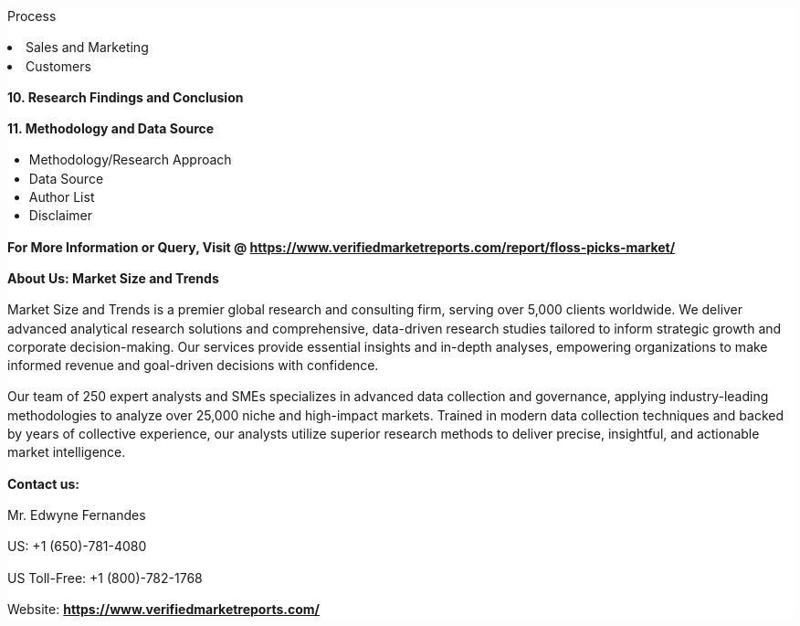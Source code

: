 Process</li><li>Sales and Marketing</li><li>Customers</li></ul><p><strong>10. Research Findings and Conclusion</strong></p><p><strong>11. Methodology and Data Source</strong></p><ul><li>Methodology/Research Approach</li><li>Data Source</li><li>Author List</li><li>Disclaimer</li></ul></p><p><strong>For More Information or Query, Visit @ <a href="https://www.verifiedmarketreports.com/report/floss-picks-market/">https://www.verifiedmarketreports.com/report/floss-picks-market/</a></strong></p><p><strong>About Us: Market Size and Trends</strong></p><p>Market Size and Trends is a premier global research and consulting firm, serving over 5,000 clients worldwide. We deliver advanced analytical research solutions and comprehensive, data-driven research studies tailored to inform strategic growth and corporate decision-making. Our services provide essential insights and in-depth analyses, empowering organizations to make informed revenue and goal-driven decisions with confidence.</p><p>Our team of 250 expert analysts and SMEs specializes in advanced data collection and governance, applying industry-leading methodologies to analyze over 25,000 niche and high-impact markets. Trained in modern data collection techniques and backed by years of collective experience, our analysts utilize superior research methods to deliver precise, insightful, and actionable market intelligence.</p><p><strong>Contact us:</strong></p><p>Mr. Edwyne Fernandes</p><p>US: +1 (650)-781-4080</p><p>US Toll-Free: +1 (800)-782-1768</p><p>Website: <strong><a href="https://www.verifiedmarketreports.com/">https://www.verifiedmarketreports.com/</a></strong></p>
